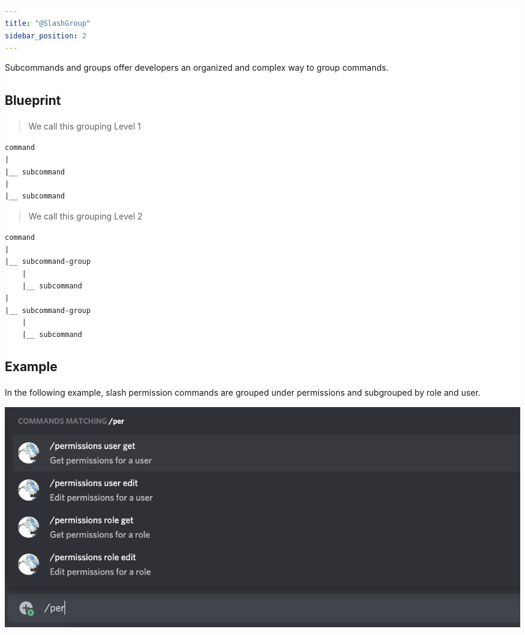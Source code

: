 ```yaml
---
title: "@SlashGroup"
sidebar_position: 2
---
```


Subcommands and groups offer developers an organized and complex way to group commands.

## Blueprint

> We call this grouping Level 1

```
command
|
|__ subcommand
|
|__ subcommand

```

> We call this grouping Level 2

```
command
|
|__ subcommand-group
    |
    |__ subcommand
|
|__ subcommand-group
    |
    |__ subcommand
```

## Example

In the following example, slash permission commands are grouped under permissions and subgrouped by role and user.

![](../../../../static/img/permissions.png)
